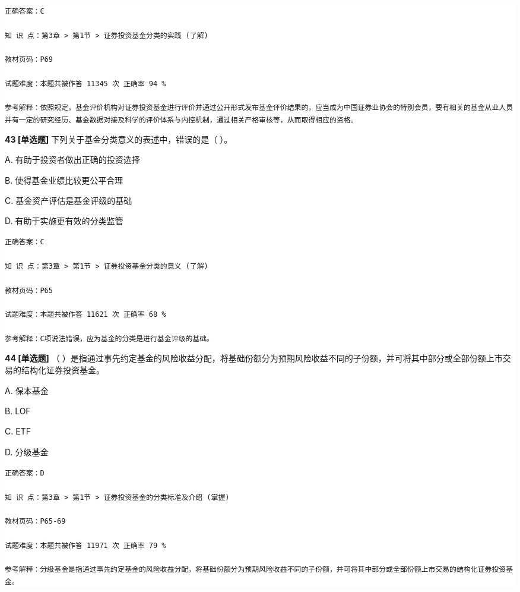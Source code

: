 ```
正确答案：C

知 识 点：第3章 > 第1节 > 证券投资基金分类的实践 (了解)

教材页码：P69

试题难度：本题共被作答 11345 次 正确率 94 %

参考解释：依照规定，基金评价机构对证券投资基金进行评价并通过公开形式发布基金评价结果的，应当成为中国证券业协会的特别会员，要有相关的基金从业人员并有一定的研究经历、基金数据对接及科学的评价体系与内控机制，通过相关严格审核等，从而取得相应的资格。
```


**43 [单选题]** 下列关于基金分类意义的表述中，错误的是（       ）。

A. 有助于投资者做出正确的投资选择

B. 使得基金业绩比较更公平合理

C. 基金资产评估是基金评级的基础

D. 有助于实施更有效的分类监管

```
正确答案：C

知 识 点：第3章 > 第1节 > 证券投资基金分类的意义 (了解)

教材页码：P65

试题难度：本题共被作答 11621 次 正确率 68 %

参考解释：C项说法错误，应为基金的分类是进行基金评级的基础。
```


**44 [单选题]** （       ）是指通过事先约定基金的风险收益分配，将基础份额分为预期风险收益不同的子份额，并可将其中部分或全部份额上市交易的结构化证券投资基金。

A. 保本基金

B. LOF

C. ETF

D. 分级基金

```
正确答案：D

知 识 点：第3章 > 第1节 > 证券投资基金的分类标准及介绍 (掌握)

教材页码：P65-69

试题难度：本题共被作答 11971 次 正确率 79 %

参考解释：分级基金是指通过事先约定基金的风险收益分配，将基础份额分为预期风险收益不同的子份额，并可将其中部分或全部份额上市交易的结构化证券投资基金。
```
